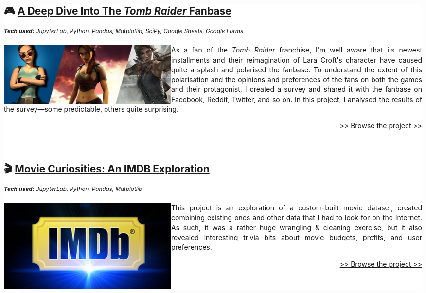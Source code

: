 <div>
    <h2>🎮 <a href="https://github.com/NicolaBagala/portfolio/tree/master/data/tomb_raider_survey">A Deep Dive Into The <i>Tomb Raider</i> Fanbase</a></h2>
    <p><sup><i><b>Tech used:</b> JupyterLab, Python, Pandas, Matplotlib, SciPy, Google Sheets, Google Forms</i></sup></p>    
    <p align="justify">
    <a href="https://github.com/NicolaBagala/portfolio/tree/master/data/tomb_raider_survey">
        <img src="git_thumbs/tr_survey.jpg" align="left" width="40%">
    </a>
    As a fan of the <i>Tomb Raider</i> franchise, I'm well aware that its newest installments and their reimagination of Lara Croft's character have caused quite a splash and polarised the fanbase. To understand the extent of this polarisation and the opinions and preferences of the fans on both the games and their protagonist, I created a survey and shared it with the fanbase on Facebook, Reddit, Twitter, and so on. In this project, I analysed the results of the survey—some predictable, others quite surprising.</p>
    <p align="right"><a href="https://github.com/NicolaBagala/portfolio/tree/master/data/tomb_raider_survey">>> Browse the project >></a></p>
    <br clear="left"/>       
</div>

<div>
    <h2>🎬 <a href="https://github.com/NicolaBagala/portfolio/tree/master/data/imdb">Movie Curiosities: An IMDB Exploration</a></h2>
    <p><sup><i><b>Tech used:</b> JupyterLab, Python, Pandas, Matplotlib</i></sup></p>   
    <p align="justify">
        <a href="https://github.com/NicolaBagala/portfolio/tree/master/data/imdb">
            <img src="git_thumbs/imdb.jpg" align="left" width="40%">
        </a>
    This project is an exploration of a custom-built movie dataset, created combining existing ones and other data that I had to look for on the Internet. As such, it was a rather huge wrangling & cleaning exercise, but it also revealed interesting trivia bits about movie budgets, profits, and user preferences.</p>
    <p align="right"><a href="https://github.com/NicolaBagala/portfolio/tree/master/data/imdb">>> Browse the project >></a></p>
    <br clear="left"/>       
</div>
